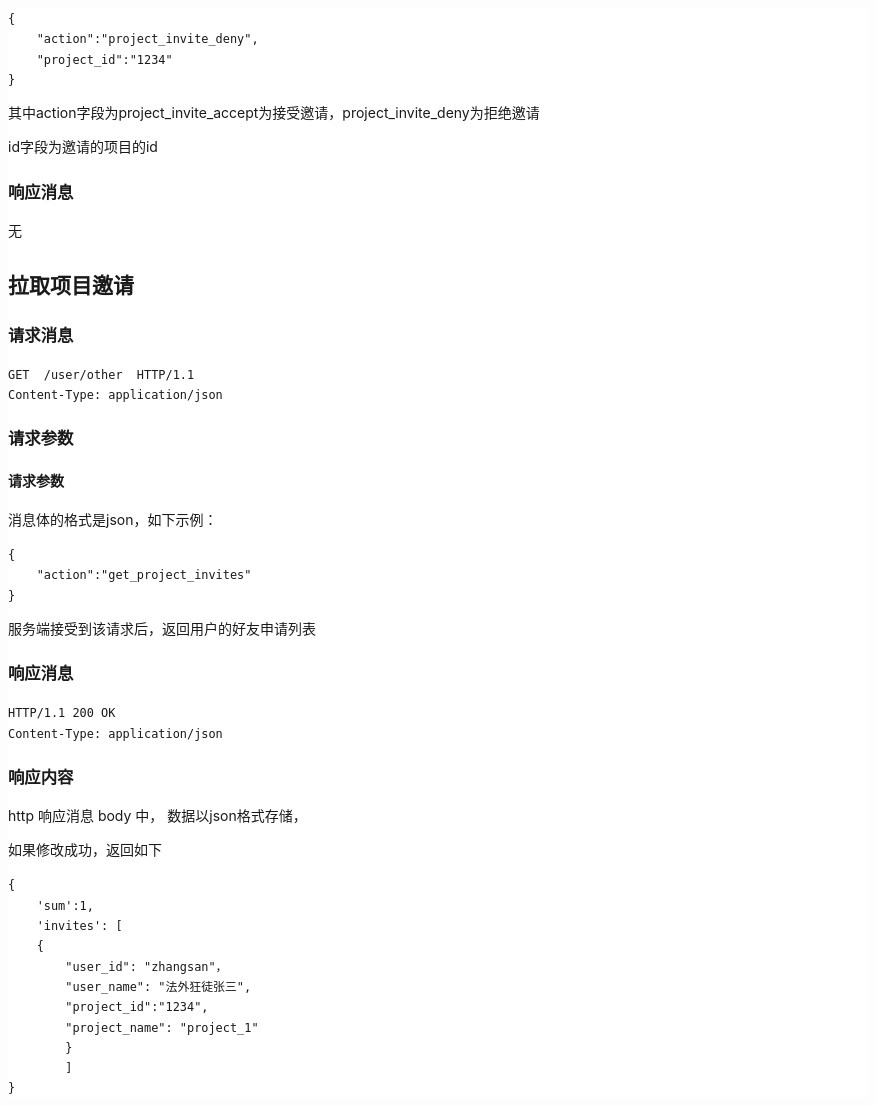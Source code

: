 ```
{
	"action":"project_invite_deny",
	"project_id":"1234"
}
```

其中action字段为project_invite_accept为接受邀请，project_invite_deny为拒绝邀请

id字段为邀请的项目的id

### 响应消息

无

## 拉取项目邀请

### 请求消息

```
GET  /user/other  HTTP/1.1
Content-Type: application/json
```

### 请求参数

#### 请求参数

消息体的格式是json，如下示例：

```
{
	"action":"get_project_invites"
}
```

服务端接受到该请求后，返回用户的好友申请列表



### 响应消息

```
HTTP/1.1 200 OK
Content-Type: application/json
```

### 响应内容

http 响应消息 body 中， 数据以json格式存储，

如果修改成功，返回如下

```
{
	'sum':1,
    'invites': [
    {
        "user_id": "zhangsan"，
    	"user_name": "法外狂徒张三",
    	"project_id":"1234",
    	"project_name": "project_1"
    	}
    	]
}
```
